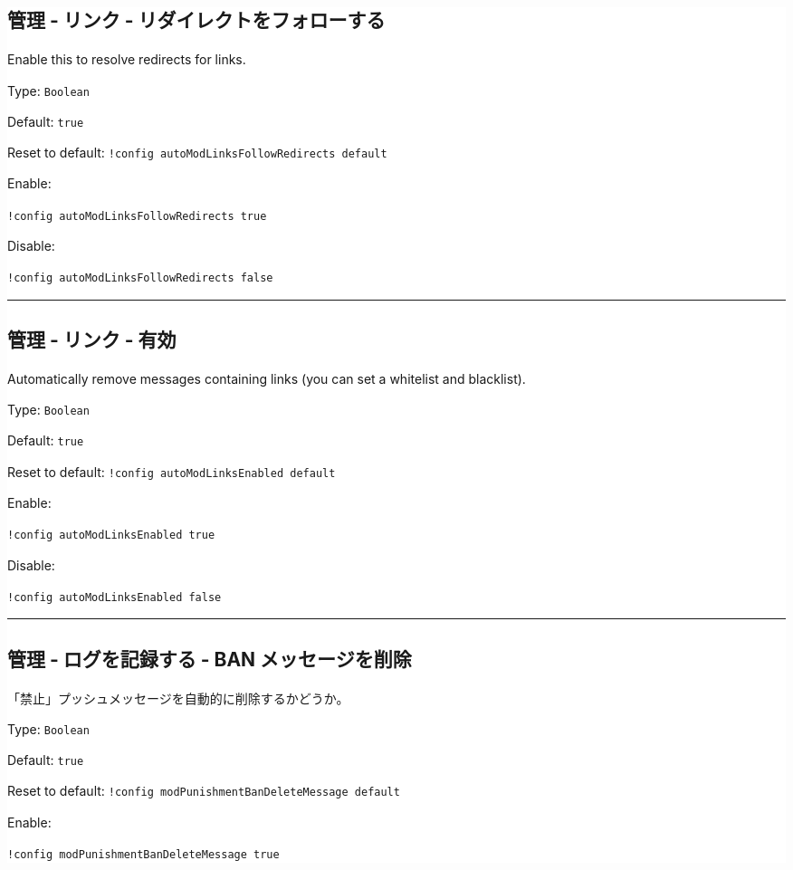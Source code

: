 ## 管理 - リンク - リダイレクトをフォローする

Enable this to resolve redirects for links.

Type: `Boolean`

Default: `true`

Reset to default:
`!config autoModLinksFollowRedirects default`

Enable:

`!config autoModLinksFollowRedirects true`

Disable:

`!config autoModLinksFollowRedirects false`

<a name=autoModLinksEnabled></a>

---

## 管理 - リンク - 有効

Automatically remove messages containing links (you can set a whitelist and blacklist).

Type: `Boolean`

Default: `true`

Reset to default:
`!config autoModLinksEnabled default`

Enable:

`!config autoModLinksEnabled true`

Disable:

`!config autoModLinksEnabled false`

<a name=modPunishmentBanDeleteMessage></a>

---

## 管理 - ログを記録する - BAN メッセージを削除

「禁止」プッシュメッセージを自動的に削除するかどうか。

Type: `Boolean`

Default: `true`

Reset to default:
`!config modPunishmentBanDeleteMessage default`

Enable:

`!config modPunishmentBanDeleteMessage true`
